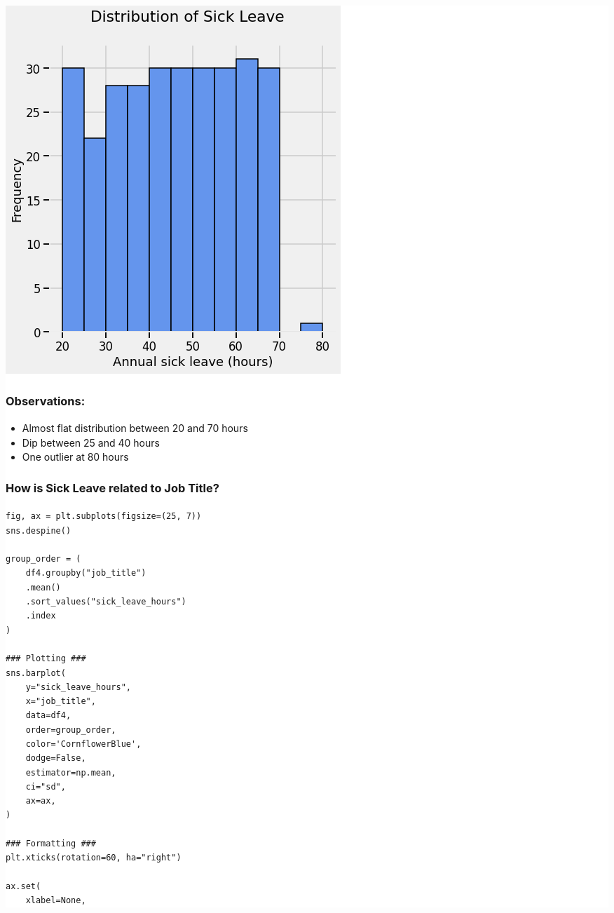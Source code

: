 ![](images/Q4_chart1.png)

### Observations: 
* Almost flat distribution between 20 and 70 hours
* Dip between 25 and 40 hours
* One outlier at 80 hours

### How is Sick Leave related to Job Title?
```
fig, ax = plt.subplots(figsize=(25, 7))
sns.despine()

group_order = (
    df4.groupby("job_title")
    .mean()
    .sort_values("sick_leave_hours")
    .index
)

### Plotting ###
sns.barplot(
    y="sick_leave_hours",
    x="job_title",
    data=df4,
    order=group_order,
    color='CornflowerBlue',
    dodge=False,
    estimator=np.mean,
    ci="sd",
    ax=ax,
)

### Formatting ###
plt.xticks(rotation=60, ha="right")

ax.set(
    xlabel=None, 
```